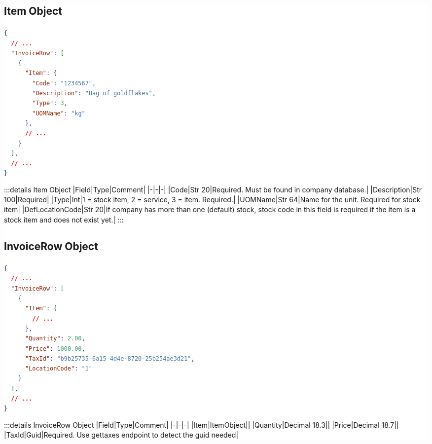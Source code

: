 ## Item Object
```json
{
  // ...
  "InvoiceRow": [
    {
      "Item": {
        "Code": "1234567",
        "Description": "Bag of goldflakes",
        "Type": 3,
        "UOMName": "kg"
      },
      // ...
    }
  ],
  // ...
}
```
:::details Item Object
|Field|Type|Comment|
|-|-|-|
|Code|Str 20|Required. Must be found in company database.|
|Description|Str 100|Required|
|Type|Int|1 = stock item, 2 = service, 3 = item. Required.|
|UOMName|Str 64|Name for the unit. Required for stock item|
|DefLocationCode|Str 20|If company has more than one (default) stock, stock code in this field is required if the item is a stock item and does not exist yet.|
:::

## InvoiceRow Object
```json
{
  // ...
  "InvoiceRow": [
    {
      "Item": {
        // ...
      },
      "Quantity": 2.00,
      "Price": 1000.00,
      "TaxId": "b9b25735-6a15-4d4e-8720-25b254ae3d21",
      "LocationCode": "1"
    }
  ],
  // ...
}
```
:::details InvoiceRow Object
|Field|Type|Comment|
|-|-|-|
|Item|ItemObject||
|Quantity|Decimal 18.3||
|Price|Decimal 18.7||
|TaxId|Guid|Required. Use gettaxes endpoint to detect the guid needed|